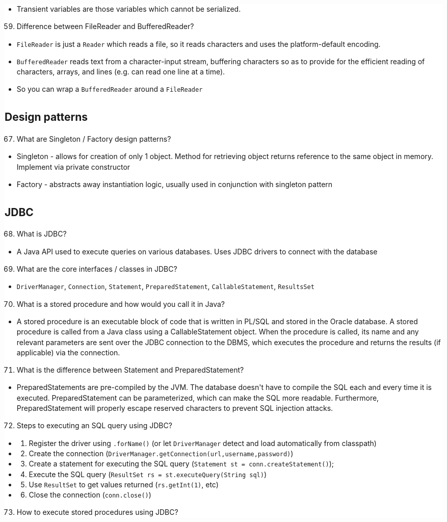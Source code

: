 - Transient variables are those variables which cannot be serialized.

59. Difference between FileReader and BufferedReader?

- `FileReader` is just a `Reader` which reads a file, so it reads characters and uses the platform-default encoding.

- `BufferedReader` reads text from a character-input stream, buffering characters so as to provide for the efficient reading of characters, arrays, and lines (e.g. can read one line at a time).

- So you can wrap a `BufferedReader` around a `FileReader`

## Design patterns

67. What are Singleton / Factory design patterns?

- Singleton - allows for creation of only 1 object. Method for retrieving object returns reference to the same object in memory. Implement via private constructor

- Factory - abstracts away instantiation logic, usually used in conjunction with singleton pattern

## JDBC

68. What is JDBC?

- A Java API used to execute queries on various databases. Uses JDBC drivers to connect with the database

69. What are the core interfaces / classes in JDBC?

- `DriverManager`, `Connection`, `Statement`, `PreparedStatement`, `CallableStatement`, `ResultsSet`

70. What is a stored procedure and how would you call it in Java?

- A stored procedure is an executable block of code that is written in PL/SQL and stored in the Oracle database. A stored procedure is called from a Java class using a CallableStatement object. When the procedure is called, its name and any relevant parameters are sent over the JDBC connection to the DBMS, which executes the procedure and returns the results (if applicable) via the connection.

71. What is the difference between Statement and PreparedStatement?

- PreparedStatements are pre-compiled by the JVM. The database doesn't have to compile the SQL each and every time it is executed. PreparedStatement can be parameterized, which can make the SQL more readable. Furthermore, PreparedStatement will properly escape reserved characters to prevent SQL injection attacks.

72. Steps to executing an SQL query using JDBC?

- 1. Register the driver using `.forName()` (or let `DriverManager` detect and load automatically from classpath)
- 2. Create the connection (`DriverManager.getConnection(url,username,password)`)
- 3. Create a statement for executing the SQL query (`Statement st = conn.createStatement()`);
- 4. Execute the SQL query (`ResultSet rs = st.executeQuery(String sql)`)
- 5. Use `ResultSet` to get values returned (`rs.getInt(1)`, etc)
- 6. Close the connection (`conn.close()`)

73. How to execute stored procedures using JDBC?
